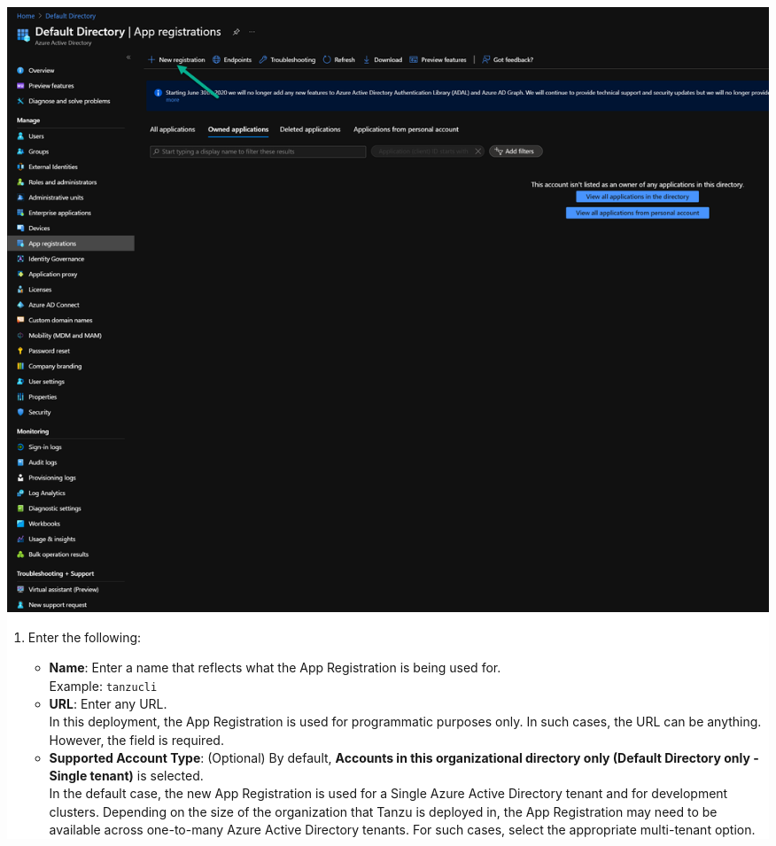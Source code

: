  ![New Application Registration](/img/deployment-guides/tko-on-azure/NewReg.png)

1. Enter the following:

   - **Name**: Enter a name that reflects what the App Registration is being used for. <br>
        Example: `tanzucli`
   - **URL**: Enter any URL. <br>
        In this deployment, the App Registration is used for programmatic purposes only. In such cases, the URL can be anything. However, the field is required.
   - **Supported Account Type**: (Optional) By default, **Accounts in this organizational directory only (Default Directory only - Single tenant)** is selected. <br>
   In the default case, the new App Registration is used for a Single Azure Active Directory tenant and for development clusters. Depending on the size of the organization that Tanzu is deployed in, the App Registration may need to be available across one-to-many Azure Active Directory tenants. For such cases, select the appropriate multi-tenant option.
